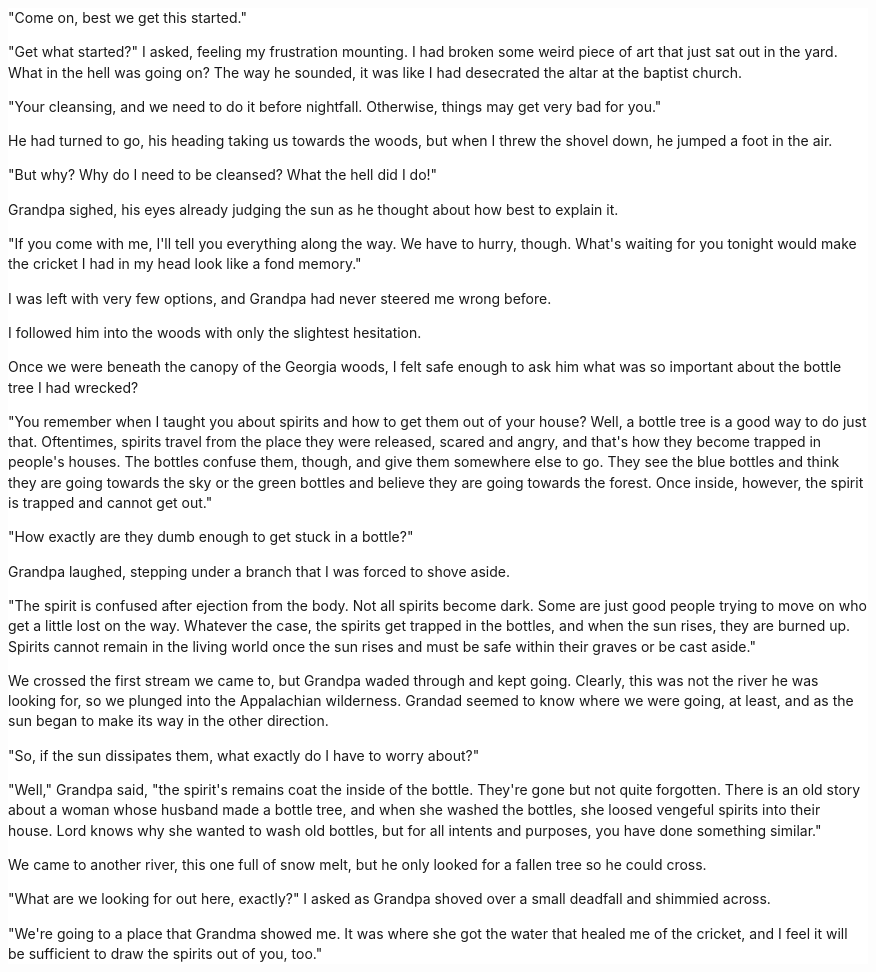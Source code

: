 "Come on, best we get this started."

"Get what started?" I asked, feeling my frustration mounting. I had broken some weird piece of art that just sat out in the yard. What in the hell was going on? The way he sounded, it was like I had desecrated the altar at the baptist church.

"Your cleansing, and we need to do it before nightfall. Otherwise, things may get very bad for you."

He had turned to go, his heading taking us towards the woods, but when I threw the shovel down, he jumped a foot in the air.

"But why? Why do I need to be cleansed? What the hell did I do!"

Grandpa sighed, his eyes already judging the sun as he thought about how best to explain it.

"If you come with me, I'll tell you everything along the way. We have to hurry, though. What's waiting for you tonight would make the cricket I had in my head look like a fond memory."

I was left with very few options, and Grandpa had never steered me wrong before.

I followed him into the woods with only the slightest hesitation.

Once we were beneath the canopy of the Georgia woods, I felt safe enough to ask him what was so important about the bottle tree I had wrecked?

"You remember when I taught you about spirits and how to get them out of your house? Well, a bottle tree is a good way to do just that. Oftentimes, spirits travel from the place they were released, scared and angry, and that's how they become trapped in people's houses. The bottles confuse them, though, and give them somewhere else to go. They see the blue bottles and think they are going towards the sky or the green bottles and believe they are going towards the forest. Once inside, however, the spirit is trapped and cannot get out."

"How exactly are they dumb enough to get stuck in a bottle?"

Grandpa laughed, stepping under a branch that I was forced to shove aside.

"The spirit is confused after ejection from the body. Not all spirits become dark. Some are just good people trying to move on who get a little lost on the way. Whatever the case, the spirits get trapped in the bottles, and when the sun rises, they are burned up. Spirits cannot remain in the living world once the sun rises and must be safe within their graves or be cast aside."

We crossed the first stream we came to, but Grandpa waded through and kept going. Clearly, this was not the river he was looking for, so we plunged into the Appalachian wilderness. Grandad seemed to know where we were going, at least, and as the sun began to make its way in the other direction.

"So, if the sun dissipates them, what exactly do I have to worry about?"

"Well," Grandpa said, "the spirit's remains coat the inside of the bottle. They're gone but not quite forgotten. There is an old story about a woman whose husband made a bottle tree, and when she washed the bottles, she loosed vengeful spirits into their house. Lord knows why she wanted to wash old bottles, but for all intents and purposes, you have done something similar."

We came to another river, this one full of snow melt, but he only looked for a fallen tree so he could cross.

"What are we looking for out here, exactly?" I asked as Grandpa shoved over a small deadfall and shimmied across.

"We're going to a place that Grandma showed me. It was where she got the water that healed me of the cricket, and I feel it will be sufficient to draw the spirits out of you, too."

